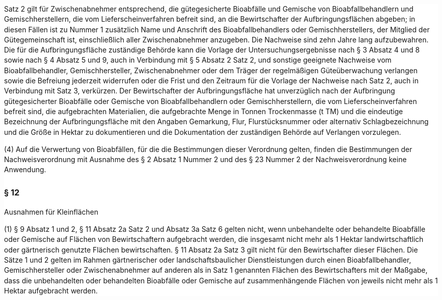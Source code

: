 Satz 2 gilt für Zwischenabnehmer entsprechend, die gütegesicherte
Bioabfälle und Gemische von Bioabfallbehandlern und Gemischherstellern,
die vom Lieferscheinverfahren befreit sind, an die Bewirtschafter der
Aufbringungsflächen abgeben; in diesen Fällen ist zu Nummer 1 zusätzlich
Name und Anschrift des Bioabfallbehandlers oder Gemischherstellers, der
Mitglied der Gütegemeinschaft ist, einschließlich aller Zwischenabnehmer
anzugeben. Die Nachweise sind zehn Jahre lang aufzubewahren. Die für die
Aufbringungsfläche zuständige Behörde kann die Vorlage der
Untersuchungsergebnisse nach § 3 Absatz 4 und 8 sowie nach § 4 Absatz 5
und 9, auch in Verbindung mit § 5 Absatz 2 Satz 2, und sonstige
geeignete Nachweise vom Bioabfallbehandler, Gemischhersteller,
Zwischenabnehmer oder dem Träger der regelmäßigen Güteüberwachung
verlangen sowie die Befreiung jederzeit widerrufen oder die Frist und
den Zeitraum für die Vorlage der Nachweise nach Satz 2, auch in
Verbindung mit Satz 3, verkürzen. Der Bewirtschafter der
Aufbringungsfläche hat unverzüglich nach der Aufbringung
gütegesicherter Bioabfälle oder Gemische von Bioabfallbehandlern oder
Gemischherstellern, die vom Lieferscheinverfahren befreit sind, die
aufgebrachten Materialien, die aufgebrachte Menge in Tonnen Trockenmasse
(t TM) und die eindeutige Bezeichnung der Aufbringungsfläche mit den
Angaben Gemarkung, Flur, Flurstücksnummer oder alternativ
Schlagbezeichnung und die Größe in Hektar zu dokumentieren und die
Dokumentation der zuständigen Behörde auf Verlangen vorzulegen.

</div>

<div class="jurAbsatz">

(4) Auf die Verwertung von Bioabfällen, für die die Bestimmungen dieser
Verordnung gelten, finden die Bestimmungen der Nachweisverordnung mit
Ausnahme des § 2 Absatz 1 Nummer 2 und des § 23 Nummer 2 der
Nachweisverordnung keine Anwendung.

</div>

</div>

</div>

</div>

<span id="BJNR295500998BJNE001303125.html"></span>

### § 12  
Ausnahmen für Kleinflächen

<div>

<div class="jnhtml">

<div>

<div class="jurAbsatz">

(1) § 9 Absatz 1 und 2, § 11 Absatz 2a Satz 2 und Absatz 3a Satz 6
gelten nicht, wenn unbehandelte oder behandelte Bioabfälle oder Gemische
auf Flächen von Bewirtschaftern aufgebracht werden, die insgesamt nicht
mehr als 1 Hektar landwirtschaftlich oder gärtnerisch genutzte Flächen
bewirtschaften. § 11 Absatz 2a Satz 3 gilt nicht für den Bewirtschafter
dieser Flächen. Die Sätze 1 und 2 gelten im Rahmen gärtnerischer oder
landschaftsbaulicher Dienstleistungen durch einen Bioabfallbehandler,
Gemischhersteller oder Zwischenabnehmer auf anderen als in Satz 1
genannten Flächen des Bewirtschafters mit der Maßgabe, dass die
unbehandelten oder behandelten Bioabfälle oder Gemische auf
zusammenhängende Flächen von jeweils nicht mehr als 1 Hektar
aufgebracht werden.
